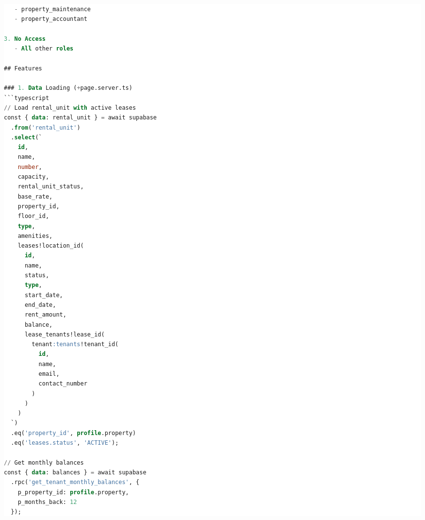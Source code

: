 ```sql
   - property_maintenance
   - property_accountant

3. No Access
   - All other roles

## Features

### 1. Data Loading (+page.server.ts)
```typescript
// Load rental_unit with active leases
const { data: rental_unit } = await supabase
  .from('rental_unit')
  .select(`
    id,
    name,
    number,
    capacity,
    rental_unit_status,
    base_rate,
    property_id,
    floor_id,
    type,
    amenities,
    leases!location_id(
      id,
      name,
      status,
      type,
      start_date,
      end_date,
      rent_amount,
      balance,
      lease_tenants!lease_id(
        tenant:tenants!tenant_id(
          id,
          name,
          email,
          contact_number
        )
      )
    )
  `)
  .eq('property_id', profile.property)
  .eq('leases.status', 'ACTIVE');

// Get monthly balances
const { data: balances } = await supabase
  .rpc('get_tenant_monthly_balances', {
    p_property_id: profile.property,
    p_months_back: 12
  });
```
